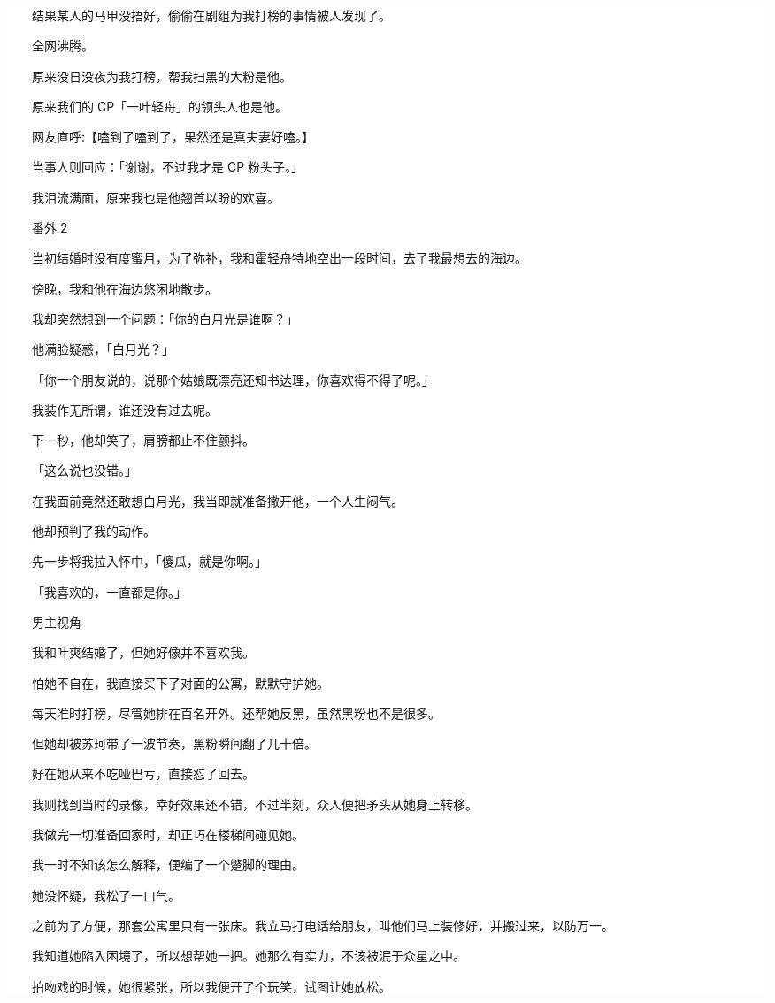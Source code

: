 &emsp;&emsp;结果某人的马甲没捂好，偷偷在剧组为我打榜的事情被人发现了。  
  
&emsp;&emsp;全网沸腾。  
  
&emsp;&emsp;原来没日没夜为我打榜，帮我扫黑的大粉是他。  
  
&emsp;&emsp;原来我们的 CP「一叶轻舟」的领头人也是他。  
  
&emsp;&emsp;网友直呼:【嗑到了嗑到了，果然还是真夫妻好嗑。】  
  
&emsp;&emsp;当事人则回应：「谢谢，不过我才是 CP 粉头子。」  
  
&emsp;&emsp;我泪流满面，原来我也是他翘首以盼的欢喜。  
  
&emsp;&emsp;番外 2  
  
&emsp;&emsp;当初结婚时没有度蜜月，为了弥补，我和霍轻舟特地空出一段时间，去了我最想去的海边。  
  
&emsp;&emsp;傍晚，我和他在海边悠闲地散步。  
  
&emsp;&emsp;我却突然想到一个问题：「你的白月光是谁啊？」  
  
&emsp;&emsp;他满脸疑惑，「白月光？」  
  
&emsp;&emsp;「你一个朋友说的，说那个姑娘既漂亮还知书达理，你喜欢得不得了呢。」  
  
&emsp;&emsp;我装作无所谓，谁还没有过去呢。  
  
&emsp;&emsp;下一秒，他却笑了，肩膀都止不住颤抖。  
  
&emsp;&emsp;「这么说也没错。」  
  
&emsp;&emsp;在我面前竟然还敢想白月光，我当即就准备撒开他，一个人生闷气。  
  
&emsp;&emsp;他却预判了我的动作。  
  
&emsp;&emsp;先一步将我拉入怀中，「傻瓜，就是你啊。」  
  
&emsp;&emsp;「我喜欢的，一直都是你。」  
  
&emsp;&emsp;男主视角  
  
&emsp;&emsp;我和叶爽结婚了，但她好像并不喜欢我。  
  
&emsp;&emsp;怕她不自在，我直接买下了对面的公寓，默默守护她。  
  
&emsp;&emsp;每天准时打榜，尽管她排在百名开外。还帮她反黑，虽然黑粉也不是很多。  
  
&emsp;&emsp;但她却被苏珂带了一波节奏，黑粉瞬间翻了几十倍。  
  
&emsp;&emsp;好在她从来不吃哑巴亏，直接怼了回去。  
  
&emsp;&emsp;我则找到当时的录像，幸好效果还不错，不过半刻，众人便把矛头从她身上转移。  
  
&emsp;&emsp;我做完一切准备回家时，却正巧在楼梯间碰见她。  
  
&emsp;&emsp;我一时不知该怎么解释，便编了一个蹩脚的理由。  
  
&emsp;&emsp;她没怀疑，我松了一口气。  
  
&emsp;&emsp;之前为了方便，那套公寓里只有一张床。我立马打电话给朋友，叫他们马上装修好，并搬过来，以防万一。  
  
&emsp;&emsp;我知道她陷入困境了，所以想帮她一把。她那么有实力，不该被泯于众星之中。  
  
&emsp;&emsp;拍吻戏的时候，她很紧张，所以我便开了个玩笑，试图让她放松。  
  